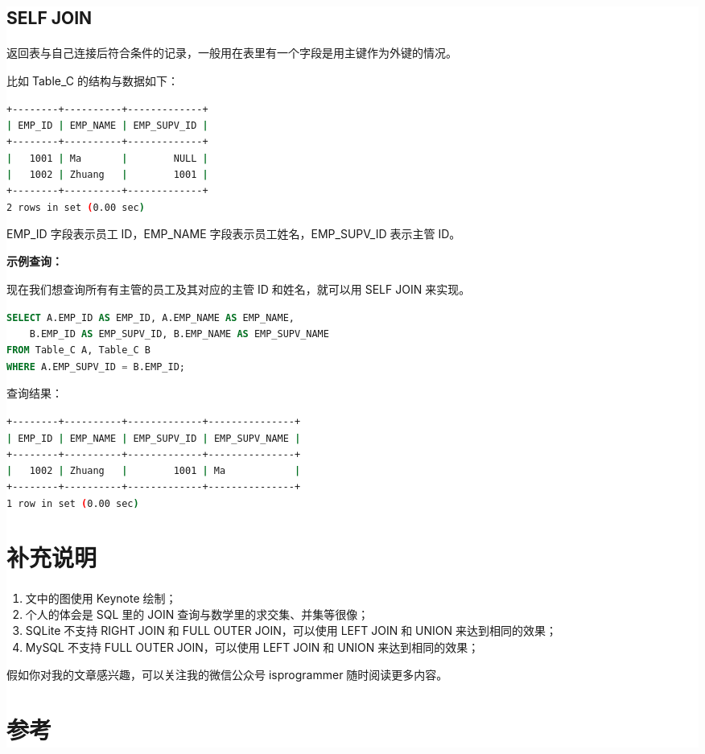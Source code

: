 ## SELF JOIN

返回表与自己连接后符合条件的记录，一般用在表里有一个字段是用主键作为外键的情况。

比如 Table_C 的结构与数据如下：

```BASH
+--------+----------+-------------+
| EMP_ID | EMP_NAME | EMP_SUPV_ID |
+--------+----------+-------------+
|   1001 | Ma       |        NULL |
|   1002 | Zhuang   |        1001 |
+--------+----------+-------------+
2 rows in set (0.00 sec)
```

EMP_ID 字段表示员工 ID，EMP_NAME 字段表示员工姓名，EMP_SUPV_ID 表示主管 ID。

**示例查询：**

现在我们想查询所有有主管的员工及其对应的主管 ID 和姓名，就可以用 SELF JOIN 来实现。

```SQL
SELECT A.EMP_ID AS EMP_ID, A.EMP_NAME AS EMP_NAME,
    B.EMP_ID AS EMP_SUPV_ID, B.EMP_NAME AS EMP_SUPV_NAME
FROM Table_C A, Table_C B
WHERE A.EMP_SUPV_ID = B.EMP_ID;
```

查询结果：

```BASH
+--------+----------+-------------+---------------+
| EMP_ID | EMP_NAME | EMP_SUPV_ID | EMP_SUPV_NAME |
+--------+----------+-------------+---------------+
|   1002 | Zhuang   |        1001 | Ma            |
+--------+----------+-------------+---------------+
1 row in set (0.00 sec)

```

# 补充说明



1. 文中的图使用 Keynote 绘制；
2. 个人的体会是 SQL 里的 JOIN 查询与数学里的求交集、并集等很像；
3. SQLite 不支持 RIGHT JOIN 和 FULL OUTER JOIN，可以使用 LEFT JOIN 和 UNION 来达到相同的效果；
4. MySQL 不支持 FULL OUTER JOIN，可以使用 LEFT JOIN 和 UNION 来达到相同的效果；

假如你对我的文章感兴趣，可以关注我的微信公众号 isprogrammer 随时阅读更多内容。

# 参考


